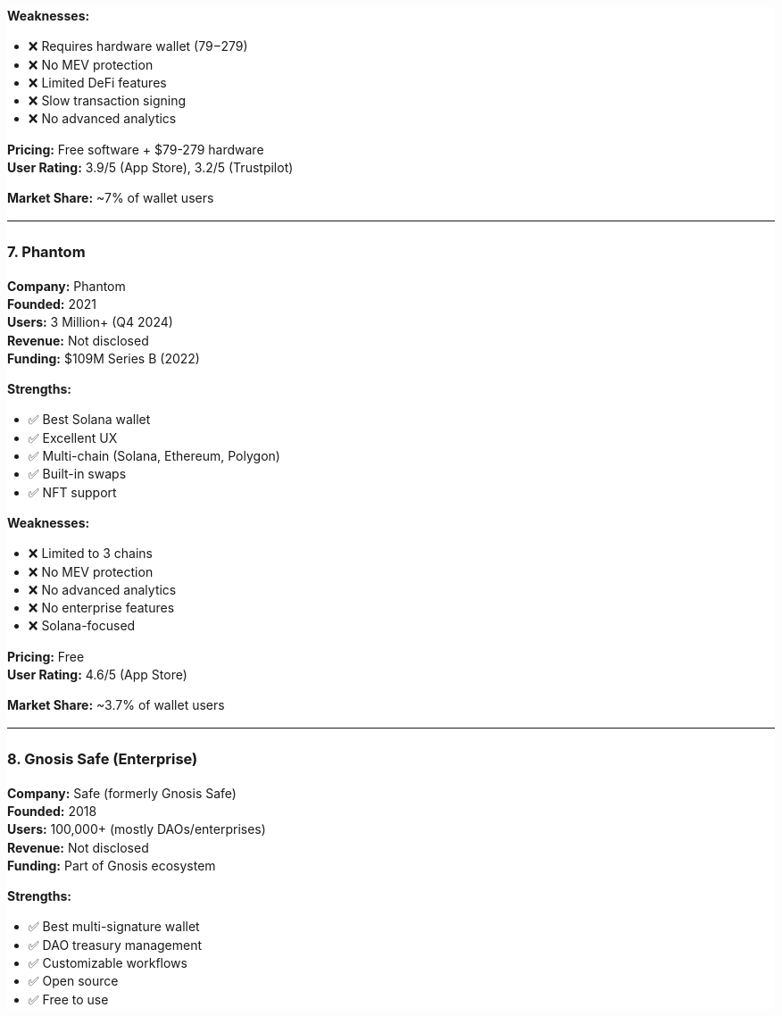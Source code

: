 **Weaknesses:**
- ❌ Requires hardware wallet ($79-$279)
- ❌ No MEV protection
- ❌ Limited DeFi features
- ❌ Slow transaction signing
- ❌ No advanced analytics

**Pricing:** Free software + $79-279 hardware  
**User Rating:** 3.9/5 (App Store), 3.2/5 (Trustpilot)

**Market Share:** ~7% of wallet users

---

### **7. Phantom**
**Company:** Phantom  
**Founded:** 2021  
**Users:** 3 Million+ (Q4 2024)  
**Revenue:** Not disclosed  
**Funding:** $109M Series B (2022)

**Strengths:**
- ✅ Best Solana wallet
- ✅ Excellent UX
- ✅ Multi-chain (Solana, Ethereum, Polygon)
- ✅ Built-in swaps
- ✅ NFT support

**Weaknesses:**
- ❌ Limited to 3 chains
- ❌ No MEV protection
- ❌ No advanced analytics
- ❌ No enterprise features
- ❌ Solana-focused

**Pricing:** Free  
**User Rating:** 4.6/5 (App Store)

**Market Share:** ~3.7% of wallet users

---

### **8. Gnosis Safe (Enterprise)**
**Company:** Safe (formerly Gnosis Safe)  
**Founded:** 2018  
**Users:** 100,000+ (mostly DAOs/enterprises)  
**Revenue:** Not disclosed  
**Funding:** Part of Gnosis ecosystem

**Strengths:**
- ✅ Best multi-signature wallet
- ✅ DAO treasury management
- ✅ Customizable workflows
- ✅ Open source
- ✅ Free to use
